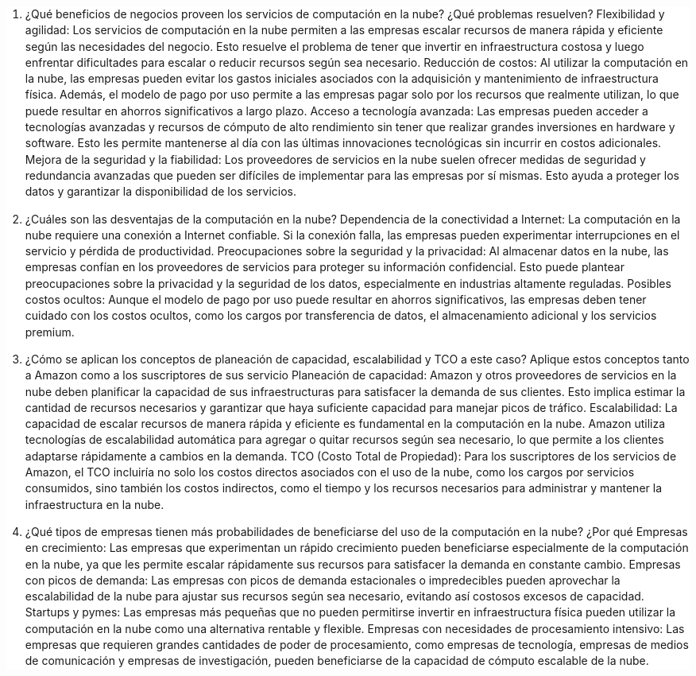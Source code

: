 1. ¿Qué beneficios de negocios proveen los servicios de computación en la nube? ¿Qué problemas resuelven? 
Flexibilidad y agilidad: Los servicios de computación en la nube permiten a las empresas escalar recursos de manera rápida y eficiente según las necesidades del negocio. Esto resuelve el problema de tener que invertir en infraestructura costosa y luego enfrentar dificultades para escalar o reducir recursos según sea necesario.
Reducción de costos: Al utilizar la computación en la nube, las empresas pueden evitar los gastos iniciales asociados con la adquisición y mantenimiento de infraestructura física. Además, el modelo de pago por uso permite a las empresas pagar solo por los recursos que realmente utilizan, lo que puede resultar en ahorros significativos a largo plazo.
Acceso a tecnología avanzada: Las empresas pueden acceder a tecnologías avanzadas y recursos de cómputo de alto rendimiento sin tener que realizar grandes inversiones en hardware y software. Esto les permite mantenerse al día con las últimas innovaciones tecnológicas sin incurrir en costos adicionales.
Mejora de la seguridad y la fiabilidad: Los proveedores de servicios en la nube suelen ofrecer medidas de seguridad y redundancia avanzadas que pueden ser difíciles de implementar para las empresas por sí mismas. Esto ayuda a proteger los datos y garantizar la disponibilidad de los servicios.

2. ¿Cuáles son las desventajas de la computación en la nube? 
Dependencia de la conectividad a Internet: La computación en la nube requiere una conexión a Internet confiable. Si la conexión falla, las empresas pueden experimentar interrupciones en el servicio y pérdida de productividad.
Preocupaciones sobre la seguridad y la privacidad: Al almacenar datos en la nube, las empresas confían en los proveedores de servicios para proteger su información confidencial. Esto puede plantear preocupaciones sobre la privacidad y la seguridad de los datos, especialmente en industrias altamente reguladas.
Posibles costos ocultos: Aunque el modelo de pago por uso puede resultar en ahorros significativos, las empresas deben tener cuidado con los costos ocultos, como los cargos por transferencia de datos, el almacenamiento adicional y los servicios premium.

3. ¿Cómo se aplican los conceptos de planeación de capacidad, escalabilidad y TCO a este caso? Aplique estos conceptos tanto a Amazon como a los suscriptores de sus servicio 
Planeación de capacidad: Amazon y otros proveedores de servicios en la nube deben planificar la capacidad de sus infraestructuras para satisfacer la demanda de sus clientes. Esto implica estimar la cantidad de recursos necesarios y garantizar que haya suficiente capacidad para manejar picos de tráfico.
Escalabilidad: La capacidad de escalar recursos de manera rápida y eficiente es fundamental en la computación en la nube. Amazon utiliza tecnologías de escalabilidad automática para agregar o quitar recursos según sea necesario, lo que permite a los clientes adaptarse rápidamente a cambios en la demanda.
TCO (Costo Total de Propiedad): Para los suscriptores de los servicios de Amazon, el TCO incluiría no solo los costos directos asociados con el uso de la nube, como los cargos por servicios consumidos, sino también los costos indirectos, como el tiempo y los recursos necesarios para administrar y mantener la infraestructura en la nube.

4. ¿Qué tipos de empresas tienen más probabilidades de beneficiarse del uso de la computación en la nube? ¿Por qué
Empresas en crecimiento: Las empresas que experimentan un rápido crecimiento pueden beneficiarse especialmente de la computación en la nube, ya que les permite escalar rápidamente sus recursos para satisfacer la demanda en constante cambio.
Empresas con picos de demanda: Las empresas con picos de demanda estacionales o impredecibles pueden aprovechar la escalabilidad de la nube para ajustar sus recursos según sea necesario, evitando así costosos excesos de capacidad.
Startups y pymes: Las empresas más pequeñas que no pueden permitirse invertir en infraestructura física pueden utilizar la computación en la nube como una alternativa rentable y flexible.
Empresas con necesidades de procesamiento intensivo: Las empresas que requieren grandes cantidades de poder de procesamiento, como empresas de tecnología, empresas de medios de comunicación y empresas de investigación, pueden beneficiarse de la capacidad de cómputo escalable de la nube.
